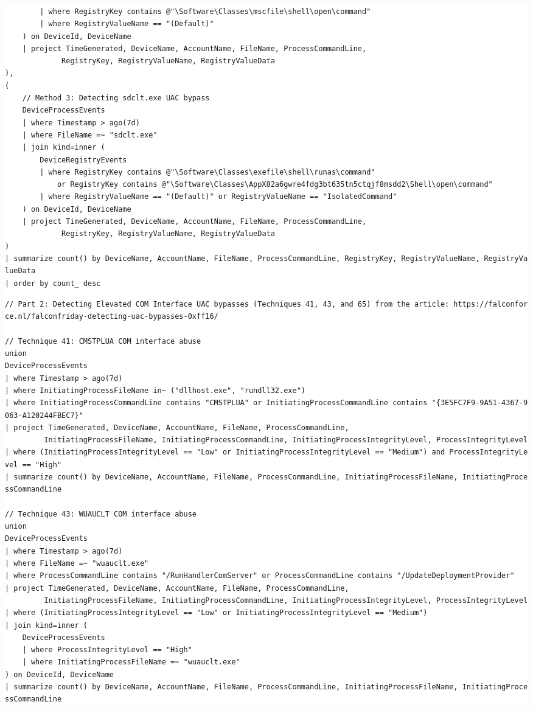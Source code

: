 ```kusto
        | where RegistryKey contains @"\Software\Classes\mscfile\shell\open\command"
        | where RegistryValueName == "(Default)"
    ) on DeviceId, DeviceName
    | project TimeGenerated, DeviceName, AccountName, FileName, ProcessCommandLine, 
             RegistryKey, RegistryValueName, RegistryValueData
),
(
    // Method 3: Detecting sdclt.exe UAC bypass
    DeviceProcessEvents
    | where Timestamp > ago(7d)
    | where FileName =~ "sdclt.exe"
    | join kind=inner (
        DeviceRegistryEvents
        | where RegistryKey contains @"\Software\Classes\exefile\shell\runas\command" 
            or RegistryKey contains @"\Software\Classes\AppX82a6gwre4fdg3bt635tn5ctqjf8msdd2\Shell\open\command"
        | where RegistryValueName == "(Default)" or RegistryValueName == "IsolatedCommand"
    ) on DeviceId, DeviceName
    | project TimeGenerated, DeviceName, AccountName, FileName, ProcessCommandLine, 
             RegistryKey, RegistryValueName, RegistryValueData
)
| summarize count() by DeviceName, AccountName, FileName, ProcessCommandLine, RegistryKey, RegistryValueName, RegistryValueData
| order by count_ desc
```

```kusto
// Part 2: Detecting Elevated COM Interface UAC bypasses (Techniques 41, 43, and 65) from the article: https://falconforce.nl/falconfriday-detecting-uac-bypasses-0xff16/

// Technique 41: CMSTPLUA COM interface abuse
union
DeviceProcessEvents
| where Timestamp > ago(7d)
| where InitiatingProcessFileName in~ ("dllhost.exe", "rundll32.exe")
| where InitiatingProcessCommandLine contains "CMSTPLUA" or InitiatingProcessCommandLine contains "{3E5FC7F9-9A51-4367-9063-A120244FBEC7}"
| project TimeGenerated, DeviceName, AccountName, FileName, ProcessCommandLine, 
         InitiatingProcessFileName, InitiatingProcessCommandLine, InitiatingProcessIntegrityLevel, ProcessIntegrityLevel
| where (InitiatingProcessIntegrityLevel == "Low" or InitiatingProcessIntegrityLevel == "Medium") and ProcessIntegrityLevel == "High"
| summarize count() by DeviceName, AccountName, FileName, ProcessCommandLine, InitiatingProcessFileName, InitiatingProcessCommandLine

// Technique 43: WUAUCLT COM interface abuse
union
DeviceProcessEvents
| where Timestamp > ago(7d)
| where FileName =~ "wuauclt.exe"
| where ProcessCommandLine contains "/RunHandlerComServer" or ProcessCommandLine contains "/UpdateDeploymentProvider"
| project TimeGenerated, DeviceName, AccountName, FileName, ProcessCommandLine, 
         InitiatingProcessFileName, InitiatingProcessCommandLine, InitiatingProcessIntegrityLevel, ProcessIntegrityLevel
| where (InitiatingProcessIntegrityLevel == "Low" or InitiatingProcessIntegrityLevel == "Medium") 
| join kind=inner (
    DeviceProcessEvents
    | where ProcessIntegrityLevel == "High"
    | where InitiatingProcessFileName =~ "wuauclt.exe"
) on DeviceId, DeviceName
| summarize count() by DeviceName, AccountName, FileName, ProcessCommandLine, InitiatingProcessFileName, InitiatingProcessCommandLine

```